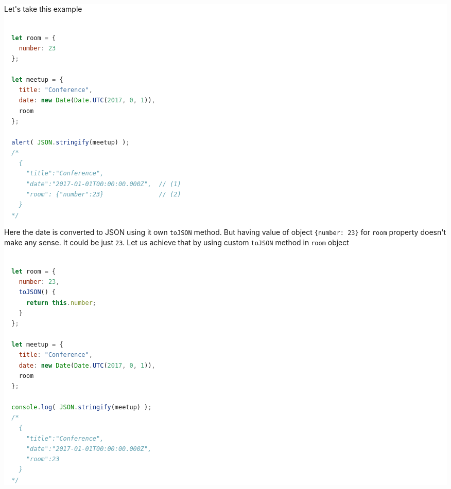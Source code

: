 Let's take this example
```js

  let room = {
    number: 23
  };

  let meetup = {
    title: "Conference",
    date: new Date(Date.UTC(2017, 0, 1)),
    room
  };

  alert( JSON.stringify(meetup) );
  /*
    {
      "title":"Conference",
      "date":"2017-01-01T00:00:00.000Z",  // (1)
      "room": {"number":23}               // (2)
    }
  */

```
Here the date is converted to JSON using it own `toJSON` method.
But having value of object `{number: 23}` for `room` property doesn't make any sense. It could be just `23`. Let us achieve that by using custom `toJSON` method in `room` object

```js

  let room = {
    number: 23,
    toJSON() {
      return this.number;
    }
  };

  let meetup = {
    title: "Conference",
    date: new Date(Date.UTC(2017, 0, 1)),
    room
  };

  console.log( JSON.stringify(meetup) );
  /*
    {
      "title":"Conference",
      "date":"2017-01-01T00:00:00.000Z",
      "room":23
    }
  */

  ```
